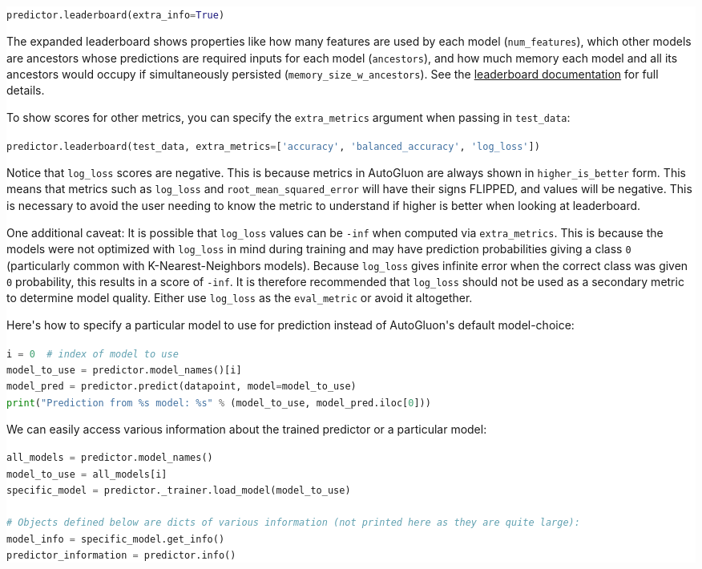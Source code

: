 
```python
predictor.leaderboard(extra_info=True)
```

The expanded leaderboard shows properties like how many features are used by each model (`num_features`), which other models are ancestors whose predictions are required inputs for each model (`ancestors`), and how much memory each model and all its ancestors would occupy if simultaneously persisted (`memory_size_w_ancestors`). See the [leaderboard documentation](../../api/autogluon.tabular.TabularPredictor.leaderboard.rst) for full details.

To show scores for other metrics, you can specify the `extra_metrics` argument when passing in `test_data`:


```python
predictor.leaderboard(test_data, extra_metrics=['accuracy', 'balanced_accuracy', 'log_loss'])
```

Notice that `log_loss` scores are negative.
This is because metrics in AutoGluon are always shown in `higher_is_better` form.
This means that metrics such as `log_loss` and `root_mean_squared_error` will have their signs FLIPPED, and values will be negative.
This is necessary to avoid the user needing to know the metric to understand if higher is better when looking at leaderboard.

One additional caveat: It is possible that `log_loss` values can be `-inf` when computed via `extra_metrics`.
This is because the models were not optimized with `log_loss` in mind during training and
may have prediction probabilities giving a class `0` (particularly common with K-Nearest-Neighbors models).
Because `log_loss` gives infinite error when the correct class was given `0` probability, this results in a score of `-inf`.
It is therefore recommended that `log_loss` should not be used as a secondary metric to determine model quality.
Either use `log_loss` as the `eval_metric` or avoid it altogether.

Here's how to specify a particular model to use for prediction instead of AutoGluon's default model-choice:


```python
i = 0  # index of model to use
model_to_use = predictor.model_names()[i]
model_pred = predictor.predict(datapoint, model=model_to_use)
print("Prediction from %s model: %s" % (model_to_use, model_pred.iloc[0]))
```

We can easily access various information about the trained predictor or a particular model:


```python
all_models = predictor.model_names()
model_to_use = all_models[i]
specific_model = predictor._trainer.load_model(model_to_use)

# Objects defined below are dicts of various information (not printed here as they are quite large):
model_info = specific_model.get_info()
predictor_information = predictor.info()
```
